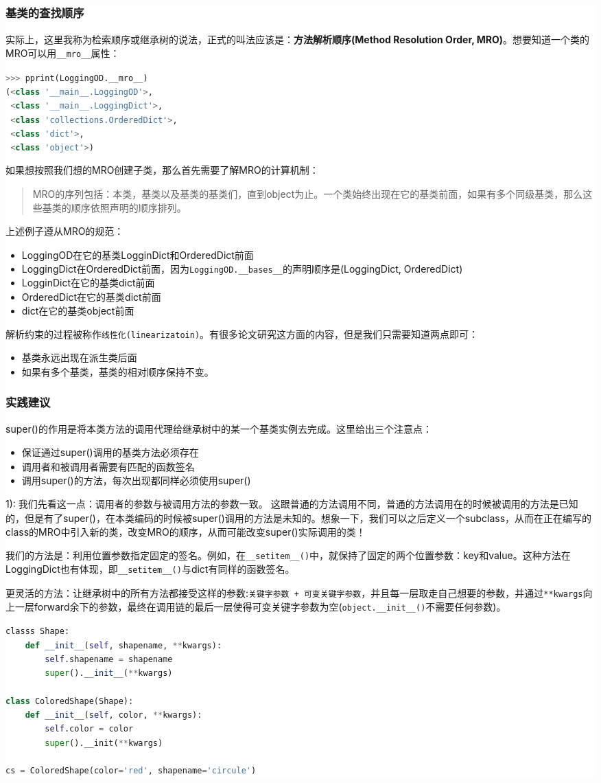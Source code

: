 ### 基类的查找顺序
实际上，这里我称为检索顺序或继承树的说法，正式的叫法应该是：**方法解析顺序(Method Resolution Order, MRO)**。想要知道一个类的MRO可以用`__mro__`属性：
```python
>>> pprint(LoggingOD.__mro__)
(<class '__main__.LoggingOD'>,
 <class '__main__.LoggingDict'>,
 <class 'collections.OrderedDict'>,
 <class 'dict'>,
 <class 'object'>)
```

如果想按照我们想的MRO创建子类，那么首先需要了解MRO的计算机制：
>MRO的序列包括：本类，基类以及基类的基类们，直到object为止。一个类始终出现在它的基类前面，如果有多个同级基类，那么这些基类的顺序依照声明的顺序排列。

上述例子遵从MRO的规范：
- LoggingOD在它的基类LogginDict和OrderedDict前面
- LoggingDict在OrderedDict前面，因为`LoggingOD.__bases__`的声明顺序是(LoggingDict, OrderedDict)
- LogginDict在它的基类dict前面
- OrderedDict在它的基类dict前面
- dict在它的基类object前面

解析约束的过程被称作`线性化(linearizatoin)`。有很多论文研究这方面的内容，但是我们只需要知道两点即可：
- 基类永远出现在派生类后面
- 如果有多个基类，基类的相对顺序保持不变。




### 实践建议
super()的作用是将本类方法的调用代理给继承树中的某一个基类实例去完成。这里给出三个注意点：
- 保证通过super()调用的基类方法必须存在
- 调用者和被调用者需要有匹配的函数签名
- 调用super()的方法，每次出现都同样必须使用super()

1): 我们先看这一点：调用者的参数与被调用方法的参数一致。
这跟普通的方法调用不同，普通的方法调用在的时候被调用的方法是已知的，但是有了super()，在本类编码的时候被super()调用的方法是未知的。想象一下，我们可以之后定义一个subclass，从而在正在编写的class的MRO中引入新的类，改变MRO的顺序，从而可能改变super()实际调用的类！

我们的方法是：利用位置参数指定固定的签名。例如，在`__setitem__()`中，就保持了固定的两个位置参数：key和value。这种方法在LoggingDict也有体现，即`__setitem__()`与dict有同样的函数签名。

更灵活的方法：让继承树中的所有方法都接受这样的参数:`关键字参数 + 可变关键字参数`，并且每一层取走自己想要的参数，并通过`**kwargs`向上一层forward余下的参数，最终在调用链的最后一层使得可变关键字参数为空(`object.__init__()`不需要任何参数)。
```python
classs Shape:
    def __init__(self, shapename, **kwargs):
        self.shapename = shapename
        super().__init__(**kwargs)

class ColoredShape(Shape):
    def __init__(self, color, **kwargs):
        self.color = color
        super().__init(**kwargs)

cs = ColoredShape(color='red', shapename='circule')
```
